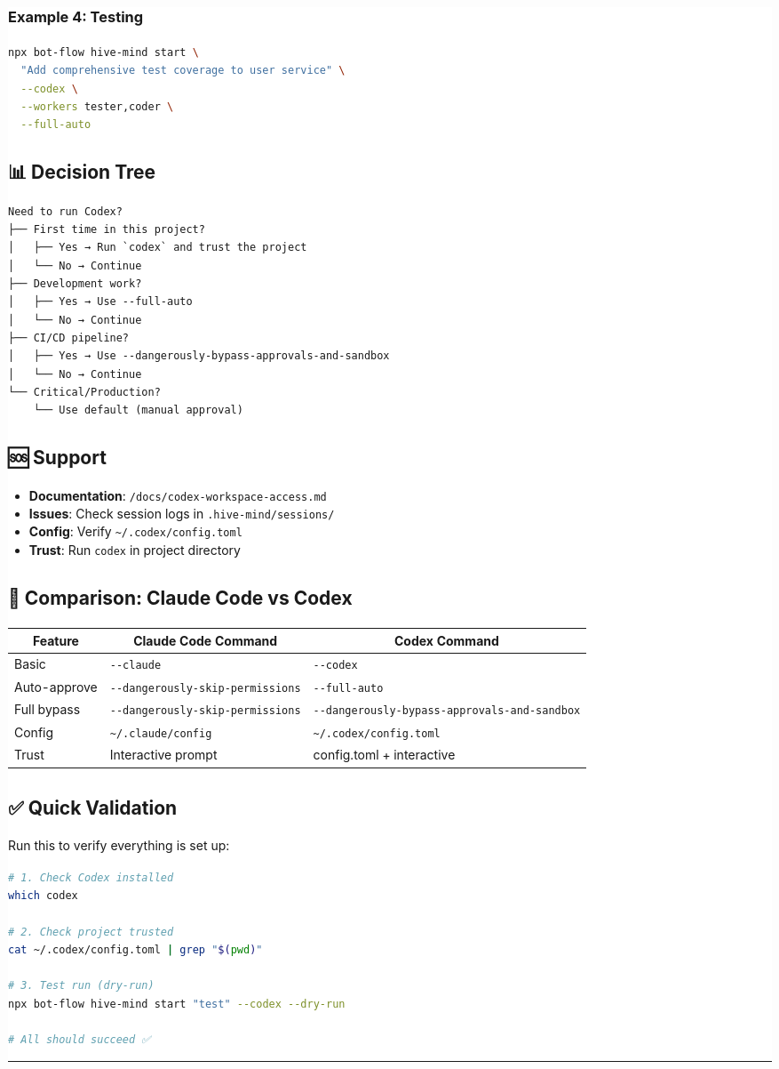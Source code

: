 ### Example 4: Testing
```bash
npx bot-flow hive-mind start \
  "Add comprehensive test coverage to user service" \
  --codex \
  --workers tester,coder \
  --full-auto
```

## 📊 Decision Tree

```
Need to run Codex?
├── First time in this project?
│   ├── Yes → Run `codex` and trust the project
│   └── No → Continue
├── Development work?
│   ├── Yes → Use --full-auto
│   └── No → Continue
├── CI/CD pipeline?
│   ├── Yes → Use --dangerously-bypass-approvals-and-sandbox
│   └── No → Continue
└── Critical/Production?
    └── Use default (manual approval)
```

## 🆘 Support

- **Documentation**: `/docs/codex-workspace-access.md`
- **Issues**: Check session logs in `.hive-mind/sessions/`
- **Config**: Verify `~/.codex/config.toml`
- **Trust**: Run `codex` in project directory

## 🔄 Comparison: Claude Code vs Codex

| Feature | Claude Code Command | Codex Command |
|---------|-------------------|---------------|
| Basic | `--claude` | `--codex` |
| Auto-approve | `--dangerously-skip-permissions` | `--full-auto` |
| Full bypass | `--dangerously-skip-permissions` | `--dangerously-bypass-approvals-and-sandbox` |
| Config | `~/.claude/config` | `~/.codex/config.toml` |
| Trust | Interactive prompt | config.toml + interactive |

## ✅ Quick Validation

Run this to verify everything is set up:
```bash
# 1. Check Codex installed
which codex

# 2. Check project trusted
cat ~/.codex/config.toml | grep "$(pwd)"

# 3. Test run (dry-run)
npx bot-flow hive-mind start "test" --codex --dry-run

# All should succeed ✅
```

---